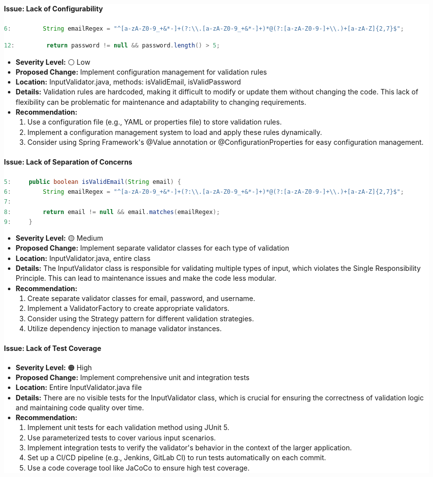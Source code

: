 #### **Issue:** Lack of Configurability

```java
6:         String emailRegex = "^[a-zA-Z0-9_+&*-]+(?:\\.[a-zA-Z0-9_+&*-]+)*@(?:[a-zA-Z0-9-]+\\.)+[a-zA-Z]{2,7}$";
```

```java
12:         return password != null && password.length() > 5;
```

- **Severity Level:** ⚪ Low
- **Proposed Change:** Implement configuration management for validation rules
- **Location:** InputValidator.java, methods: isValidEmail, isValidPassword
- **Details:** Validation rules are hardcoded, making it difficult to modify or update them without changing the code. This lack of flexibility can be problematic for maintenance and adaptability to changing requirements.
- **Recommendation:** 
  1. Use a configuration file (e.g., YAML or properties file) to store validation rules.
  2. Implement a configuration management system to load and apply these rules dynamically.
  3. Consider using Spring Framework's @Value annotation or @ConfigurationProperties for easy configuration management.

#### **Issue:** Lack of Separation of Concerns

```java
5:     public boolean isValidEmail(String email) {
6:         String emailRegex = "^[a-zA-Z0-9_+&*-]+(?:\\.[a-zA-Z0-9_+&*-]+)*@(?:[a-zA-Z0-9-]+\\.)+[a-zA-Z]{2,7}$";
7: 
8:         return email != null && email.matches(emailRegex);
9:     }
```

- **Severity Level:** 🟡 Medium
- **Proposed Change:** Implement separate validator classes for each type of validation
- **Location:** InputValidator.java, entire class
- **Details:** The InputValidator class is responsible for validating multiple types of input, which violates the Single Responsibility Principle. This can lead to maintenance issues and make the code less modular.
- **Recommendation:** 
  1. Create separate validator classes for email, password, and username.
  2. Implement a ValidatorFactory to create appropriate validators.
  3. Consider using the Strategy pattern for different validation strategies.
  4. Utilize dependency injection to manage validator instances.

#### **Issue:** Lack of Test Coverage

- **Severity Level:** 🟠 High
- **Proposed Change:** Implement comprehensive unit and integration tests
- **Location:** Entire InputValidator.java file
- **Details:** There are no visible tests for the InputValidator class, which is crucial for ensuring the correctness of validation logic and maintaining code quality over time.
- **Recommendation:** 
  1. Implement unit tests for each validation method using JUnit 5.
  2. Use parameterized tests to cover various input scenarios.
  3. Implement integration tests to verify the validator's behavior in the context of the larger application.
  4. Set up a CI/CD pipeline (e.g., Jenkins, GitLab CI) to run tests automatically on each commit.
  5. Use a code coverage tool like JaCoCo to ensure high test coverage.

